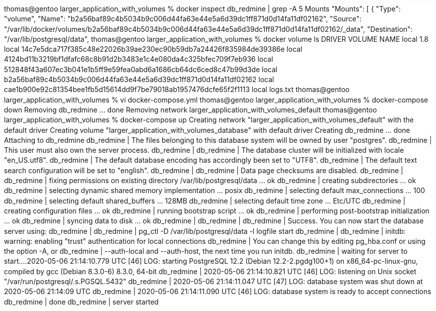 thomas@gentoo larger_application_with_volumes % docker inspect db_redmine | grep -A 5 Mounts
        "Mounts": [
            {
                "Type": "volume",
                "Name": "b2a56baf89c4b5034b9c006d44fa63e44e5a6d39dc1ff871d0d14fa11df02162",
                "Source": "/var/lib/docker/volumes/b2a56baf89c4b5034b9c006d44fa63e44e5a6d39dc1ff871d0d14fa11df02162/_data",
                "Destination": "/var/lib/postgresql/data",
thomas@gentoo larger_application_with_volumes % docker volume ls
DRIVER              VOLUME NAME
local               1.8
local               14c7e5dca717f385c48e22026b39ae230ec90b59db7a24426f835984de39386e
local               4124bd11b3219bf1dfafc68c8b91d2b3483e1c4e080da4c325bfec709f7eb936
local               512848f43a607ec3b041e1b5ff9e59fea0abd6a1686cb64dc6ced8c47b99d3de
local               b2a56baf89c4b5034b9c006d44fa63e44e5a6d39dc1ff871d0d14fa11df02162
local               cae1b900e92c81354bee1fb5d15614dd9f7be79018ab1957476dcfe65f2f1113
local               logs.txt
thomas@gentoo larger_application_with_volumes % vi docker-compose.yml
thomas@gentoo larger_application_with_volumes % docker-compose down
Removing db_redmine ... done
Removing network larger_application_with_volumes_default
thomas@gentoo larger_application_with_volumes % docker-compose up
Creating network "larger_application_with_volumes_default" with the default driver
Creating volume "larger_application_with_volumes_database" with default driver
Creating db_redmine ... done
Attaching to db_redmine
db_redmine | The files belonging to this database system will be owned by user "postgres".
db_redmine | This user must also own the server process.
db_redmine |
db_redmine | The database cluster will be initialized with locale "en_US.utf8".
db_redmine | The default database encoding has accordingly been set to "UTF8".
db_redmine | The default text search configuration will be set to "english".
db_redmine |
db_redmine | Data page checksums are disabled.
db_redmine |
db_redmine | fixing permissions on existing directory /var/lib/postgresql/data ... ok
db_redmine | creating subdirectories ... ok
db_redmine | selecting dynamic shared memory implementation ... posix
db_redmine | selecting default max_connections ... 100
db_redmine | selecting default shared_buffers ... 128MB
db_redmine | selecting default time zone ... Etc/UTC
db_redmine | creating configuration files ... ok
db_redmine | running bootstrap script ... ok
db_redmine | performing post-bootstrap initialization ... ok
db_redmine | syncing data to disk ... ok
db_redmine |
db_redmine |
db_redmine | Success. You can now start the database server using:
db_redmine |
db_redmine |     pg_ctl -D /var/lib/postgresql/data -l logfile start
db_redmine |
db_redmine | initdb: warning: enabling "trust" authentication for local connections
db_redmine | You can change this by editing pg_hba.conf or using the option -A, or
db_redmine | --auth-local and --auth-host, the next time you run initdb.
db_redmine | waiting for server to start....2020-05-06 21:14:10.779 UTC [46] LOG:  starting PostgreSQL 12.2 (Debian 12.2-2.pgdg100+1) on x86_64-pc-linux-gnu, compiled by gcc (Debian 8.3.0-6) 8.3.0, 64-bit
db_redmine | 2020-05-06 21:14:10.821 UTC [46] LOG:  listening on Unix socket "/var/run/postgresql/.s.PGSQL.5432"
db_redmine | 2020-05-06 21:14:11.047 UTC [47] LOG:  database system was shut down at 2020-05-06 21:14:09 UTC
db_redmine | 2020-05-06 21:14:11.090 UTC [46] LOG:  database system is ready to accept connections
db_redmine |  done
db_redmine | server started